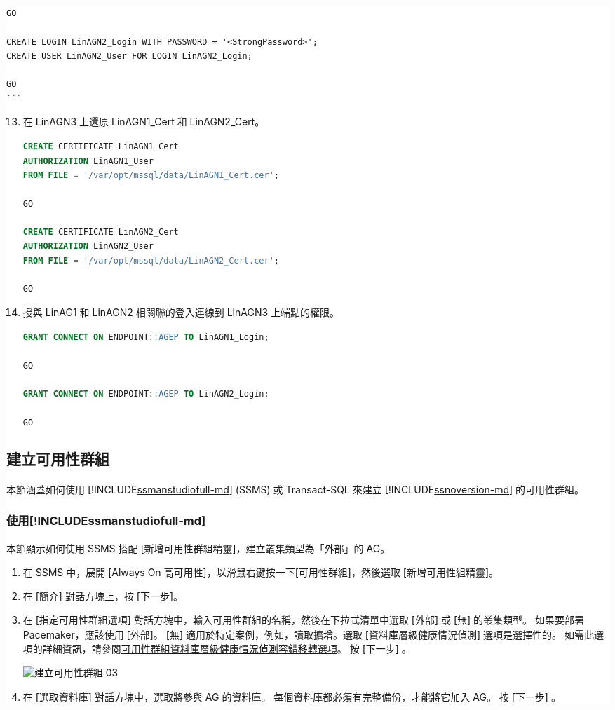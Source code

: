     GO
    
    CREATE LOGIN LinAGN2_Login WITH PASSWORD = '<StrongPassword>';
    CREATE USER LinAGN2_User FOR LOGIN LinAGN2_Login;
    
    GO
    ```
    
13. 在 LinAGN3 上還原 LinAGN1_Cert 和 LinAGN2_Cert。 
    
    ```SQL
    CREATE CERTIFICATE LinAGN1_Cert
    AUTHORIZATION LinAGN1_User
    FROM FILE = '/var/opt/mssql/data/LinAGN1_Cert.cer';
    
    GO
    
    CREATE CERTIFICATE LinAGN2_Cert
    AUTHORIZATION LinAGN2_User
    FROM FILE = '/var/opt/mssql/data/LinAGN2_Cert.cer';
    
    GO
    ```
    
14. 授與 LinAG1 和 LinAGN2 相關聯的登入連線到 LinAGN3 上端點的權限。
    
    ```SQL
    GRANT CONNECT ON ENDPOINT::AGEP TO LinAGN1_Login;
    
    GO
    
    GRANT CONNECT ON ENDPOINT::AGEP TO LinAGN2_Login;
    
    GO
    ```

## <a name="create-the-availability-group"></a>建立可用性群組

本節涵蓋如何使用 [!INCLUDE[ssmanstudiofull-md](../includes/ssmanstudiofull-md.md)] (SSMS) 或 Transact-SQL 來建立 [!INCLUDE[ssnoversion-md](../includes/ssnoversion-md.md)] 的可用性群組。

### <a name="use-ssmanstudiofull-md"></a>使用[!INCLUDE[ssmanstudiofull-md](../includes/ssmanstudiofull-md.md)]

本節顯示如何使用 SSMS 搭配 [新增可用性群組精靈]，建立叢集類型為「外部」的 AG。

1.  在 SSMS 中，展開 [Always On 高可用性]，以滑鼠右鍵按一下[可用性群組]，然後選取 [新增可用性組精靈]。

2.  在 [簡介] 對話方塊上，按 [下一步]。

3.  在 [指定可用性群組選項] 對話方塊中，輸入可用性群組的名稱，然後在下拉式清單中選取 [外部] 或 [無] 的叢集類型。 如果要部署 Pacemaker，應該使用 [外部]。 [無] 適用於特定案例，例如，讀取擴增。選取 [資料庫層級健康情況偵測] 選項是選擇性的。 如需此選項的詳細資訊，請參閱[可用性群組資料庫層級健康情況偵測容錯移轉選項](../database-engine/availability-groups/windows/sql-server-always-on-database-health-detection-failover-option.md)。 按 [下一步] 。

    ![建立可用性群組 03](./media/sql-server-linux-create-availability-group/image3.png)

4.  在 [選取資料庫] 對話方塊中，選取將參與 AG 的資料庫。 每個資料庫都必須有完整備份，才能將它加入 AG。 按 [下一步] 。
